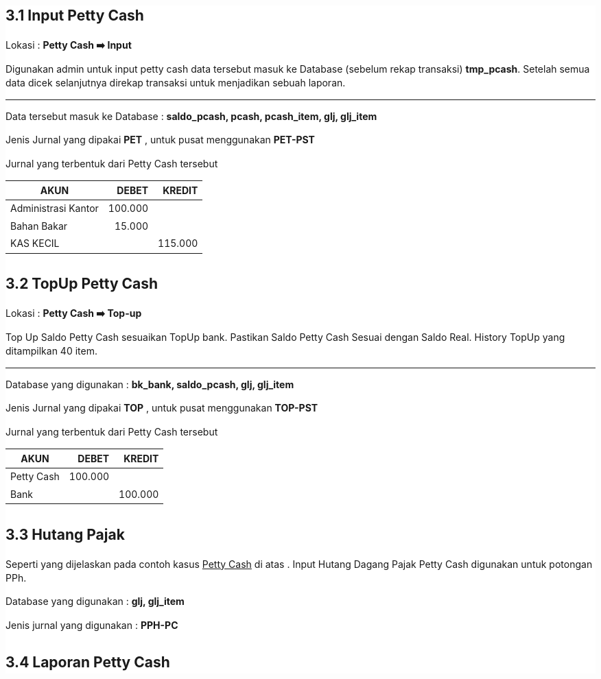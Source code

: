 ## 3.1 Input Petty Cash

Lokasi : **Petty Cash :arrow_right: Input** 

Digunakan admin untuk input petty cash data tersebut masuk ke Database (sebelum rekap transaksi) **tmp_pcash**. Setelah semua data dicek selanjutnya direkap transaksi untuk menjadikan sebuah laporan. 

------

Data tersebut masuk ke Database : **saldo_pcash, pcash, pcash_item, glj, glj_item**

Jenis Jurnal yang dipakai  **PET** , untuk pusat menggunakan **PET-PST**

Jurnal yang terbentuk dari Petty Cash tersebut

| AKUN                |   DEBET |  KREDIT |
| ------------------- | ------: | ------: |
| Administrasi Kantor | 100.000 |         |
| Bahan Bakar         |  15.000 |         |
| KAS KECIL           |         | 115.000 |

## 3.2 TopUp Petty Cash

Lokasi : **Petty Cash :arrow_right:  Top-up** 

Top Up Saldo Petty Cash sesuaikan TopUp bank. Pastikan Saldo Petty Cash Sesuai dengan Saldo Real. History TopUp yang ditampilkan 40 item.

------

Database yang digunakan  : **bk_bank, saldo_pcash, glj, glj_item**  

Jenis Jurnal yang dipakai  **TOP** , untuk pusat menggunakan **TOP-PST**

Jurnal yang terbentuk dari Petty Cash tersebut

| AKUN       |   DEBET |  KREDIT |
| ---------- | ------: | ------: |
| Petty Cash | 100.000 |         |
| Bank       |         | 100.000 |

## 3.3 Hutang Pajak

Seperti yang dijelaskan pada contoh kasus [Petty Cash](#3-petty-cash) di atas . Input Hutang Dagang Pajak Petty Cash digunakan untuk potongan PPh. 

Database yang digunakan : **glj, glj_item**

Jenis jurnal yang digunakan : **PPH-PC**

## 3.4 Laporan Petty Cash
